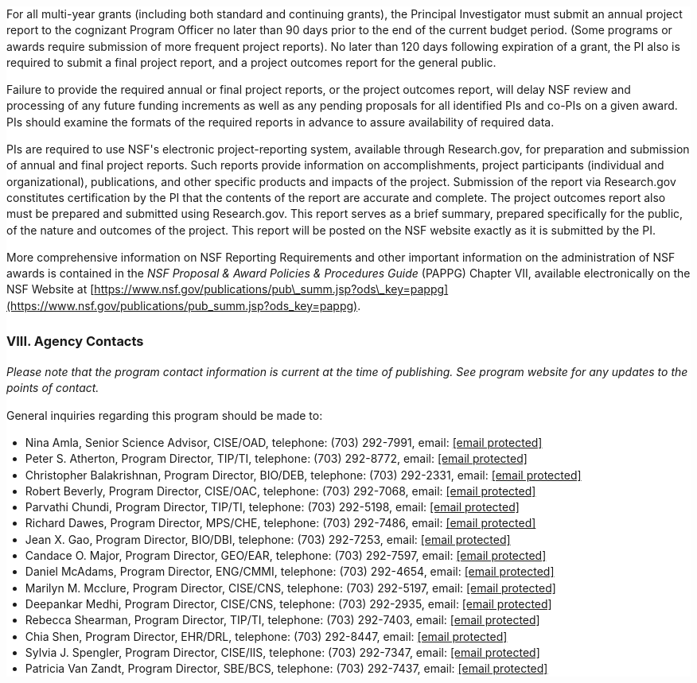 For all multi-year grants (including both standard and continuing grants), the Principal Investigator must submit an annual project report to the cognizant Program Officer no later than 90 days prior to the end of the current budget period. (Some programs or awards require submission of more frequent project reports). No later than 120 days following expiration of a grant, the PI also is required to submit a final project report, and a project outcomes report for the general public.

Failure to provide the required annual or final project reports, or the project outcomes report, will delay NSF review and processing of any future funding increments as well as any pending proposals for all identified PIs and co-PIs on a given award. PIs should examine the formats of the required reports in advance to assure availability of required data.

PIs are required to use NSF's electronic project-reporting system, available through Research.gov, for preparation and submission of annual and final project reports. Such reports provide information on accomplishments, project participants (individual and organizational), publications, and other specific products and impacts of the project. Submission of the report via Research.gov constitutes certification by the PI that the contents of the report are accurate and complete. The project outcomes report also must be prepared and submitted using Research.gov. This report serves as a brief summary, prepared specifically for the public, of the nature and outcomes of the project. This report will be posted on the NSF website exactly as it is submitted by the PI.

More comprehensive information on NSF Reporting Requirements and other important information on the administration of NSF awards is contained in the _NSF Proposal & Award Policies & Procedures Guide_ (PAPPG) Chapter VII, available electronically on the NSF Website at [https://www.nsf.gov/publications/pub\_summ.jsp?ods\_key=pappg](https://www.nsf.gov/publications/pub_summ.jsp?ods_key=pappg).

### VIII. Agency Contacts

_Please note that the program contact information is current at the time of publishing. See program website for any updates to the points of contact._

General inquiries regarding this program should be made to:

* Nina Amla, Senior Science Advisor, CISE/OAD, telephone: (703) 292-7991, email: [\[email protected\]](/cdn-cgi/l/email-protection#4d3d223e280d233e2b632a223b)
* Peter S. Atherton, Program Director, TIP/TI, telephone: (703) 292-8772, email: [\[email protected\]](/cdn-cgi/l/email-protection#2f5f405c4a6f415c4901484059)
* Christopher Balakrishnan, Program Director, BIO/DEB, telephone: (703) 292-2331, email: [\[email protected\]](/cdn-cgi/l/email-protection#7c0c130f193c120f1a521b130a)
* Robert Beverly, Program Director, CISE/OAC, telephone: (703) 292-7068, email: [\[email protected\]](/cdn-cgi/l/email-protection#90e0ffe3f5d0fee3f6bef7ffe6)
* Parvathi Chundi, Program Director, TIP/TI, telephone: (703) 292-5198, email: [\[email protected\]](/cdn-cgi/l/email-protection#0a7a65796f4a64796c246d657c)
* Richard Dawes, Program Director, MPS/CHE, telephone: (703) 292-7486, email: [\[email protected\]](/cdn-cgi/l/email-protection#44342b3721042a37226a232b32)
* Jean X. Gao, Program Director, BIO/DBI, telephone: (703) 292-7253, email: [\[email protected\]](/cdn-cgi/l/email-protection#2e5e415d4b6e405d4800494158)
* Candace O. Major, Program Director, GEO/EAR, telephone: (703) 292-7597, email: [\[email protected\]](/cdn-cgi/l/email-protection#dbabb4a8be9bb5a8bdf5bcb4ad)
* Daniel McAdams, Program Director, ENG/CMMI, telephone: (703) 292-4654, email: [\[email protected\]](/cdn-cgi/l/email-protection#37475844527759445119505841)
* Marilyn M. Mcclure, Program Director, CISE/CNS, telephone: (703) 292-5197, email: [\[email protected\]](/cdn-cgi/l/email-protection#e898879b8da8869b8ec68f879e)
* Deepankar Medhi, Program Director, CISE/CNS, telephone: (703) 292-2935, email: [\[email protected\]](/cdn-cgi/l/email-protection#a1d1ced2c4e1cfd2c78fc6ced7)
* Rebecca Shearman, Program Director, TIP/TI, telephone: (703) 292-7403, email: [\[email protected\]](/cdn-cgi/l/email-protection#9cecf3eff9dcf2effab2fbf3ea)
* Chia Shen, Program Director, EHR/DRL, telephone: (703) 292-8447, email: [\[email protected\]](/cdn-cgi/l/email-protection#a4d4cbd7c1e4cad7c28ac3cbd2)
* Sylvia J. Spengler, Program Director, CISE/IIS, telephone: (703) 292-7347, email: [\[email protected\]](/cdn-cgi/l/email-protection#7909160a1c39170a1f571e160f)
* Patricia Van Zandt, Program Director, SBE/BCS, telephone: (703) 292-7437, email: [\[email protected\]](/cdn-cgi/l/email-protection#10607f6375507e63763e777f66)
